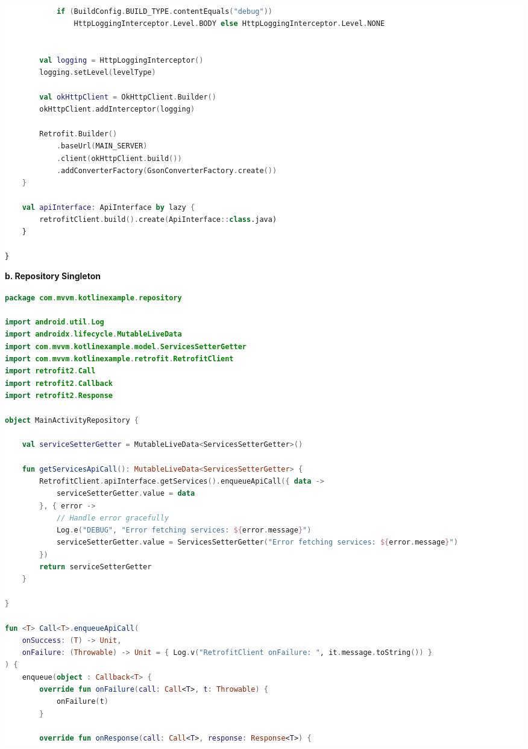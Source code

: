 ```kotlin
            if (BuildConfig.BUILD_TYPE.contentEquals("debug"))
                HttpLoggingInterceptor.Level.BODY else HttpLoggingInterceptor.Level.NONE


        val logging = HttpLoggingInterceptor()
        logging.setLevel(levelType)

        val okHttpClient = OkHttpClient.Builder()
        okHttpClient.addInterceptor(logging)

        Retrofit.Builder()
            .baseUrl(MAIN_SERVER)
            .client(okHttpClient.build())
            .addConverterFactory(GsonConverterFactory.create())
    }

    val apiInterface: ApiInterface by lazy {
        retrofitClient.build().create(ApiInterface::class.java)
    }

}
```

**b. Repository Singleton**

```kotlin
package com.mvvm.kotlinexample.repository

import android.util.Log
import androidx.lifecycle.MutableLiveData
import com.mvvm.kotlinexample.model.ServicesSetterGetter
import com.mvvm.kotlinexample.retrofit.RetrofitClient
import retrofit2.Call
import retrofit2.Callback
import retrofit2.Response

object MainActivityRepository {

    val serviceSetterGetter = MutableLiveData<ServicesSetterGetter>()

    fun getServicesApiCall(): MutableLiveData<ServicesSetterGetter> {
        RetrofitClient.apiInterface.getServices().enqueueApiCall({ data ->
            serviceSetterGetter.value = data
        }, { error ->
            // Handle error gracefully
            Log.e("DEBUG", "Error fetching services: ${error.message}")
            serviceSetterGetter.value = ServicesSetterGetter("Error fetching services: ${error.message}")
        })
        return serviceSetterGetter
    }

}

fun <T> Call<T>.enqueueApiCall(
    onSuccess: (T) -> Unit,
    onFailure: (Throwable) -> Unit = { Log.v("RetrofitClient onFailure: ", it.message.toString()) }
) {
    enqueue(object : Callback<T> {
        override fun onFailure(call: Call<T>, t: Throwable) {
            onFailure(t)
        }

        override fun onResponse(call: Call<T>, response: Response<T>) {
```